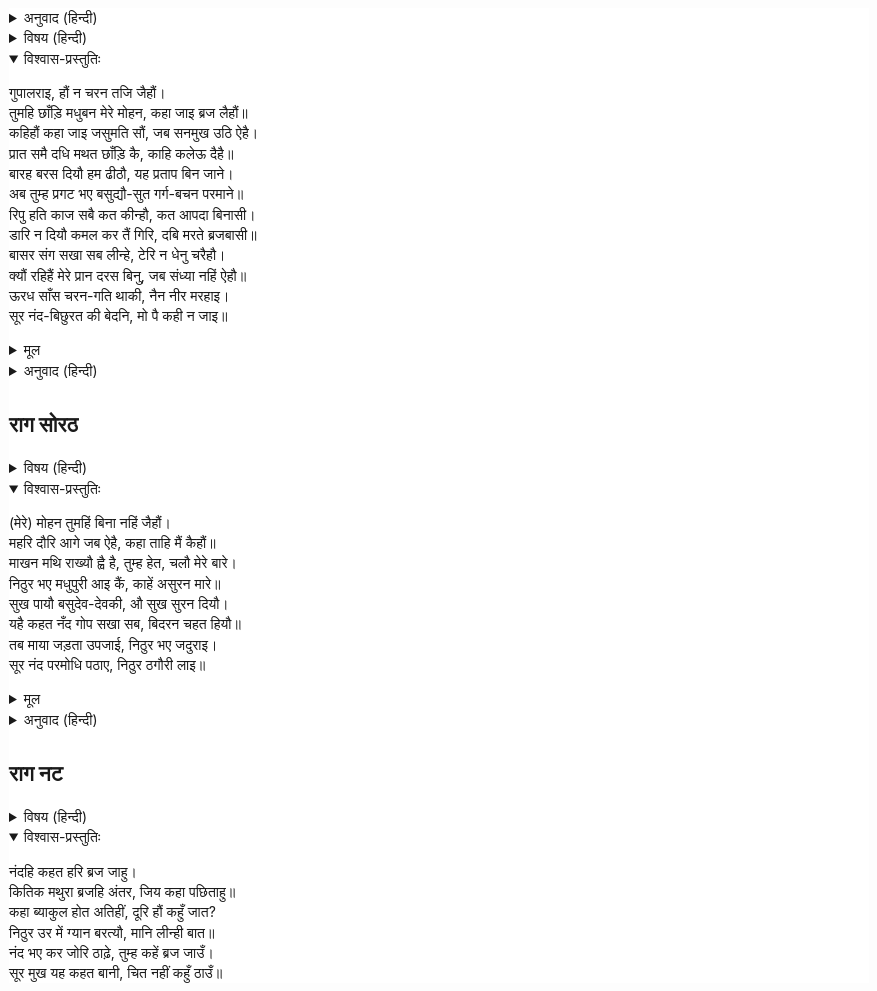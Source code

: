 <details><summary>अनुवाद (हिन्दी)</summary></details>

<details><summary>विषय (हिन्दी)</summary></details>

<details open><summary>विश्वास-प्रस्तुतिः</summary>

गुपालराइ, हौं न चरन तजि जैहौं।  
तुमहि छाँड़ि मधुबन मेरे मोहन, कहा जाइ ब्रज लैहौं॥  
कहिहौं कहा जाइ जसुमति सौं, जब सनमुख उठि ऐहै।  
प्रात समै दधि मथत छाँड़ि कै, काहि कलेऊ दैहै॥  
बारह बरस दियौ हम ढीठौ, यह प्रताप बिन जाने।  
अब तुम्ह प्रगट भए बसुद्यौ-सुत गर्ग-बचन परमाने॥  
रिपु हति काज सबै कत कीन्हौ, कत आपदा बिनासी।  
डारि न दियौ कमल कर तैं गिरि, दबि मरते ब्रजबासी॥  
बासर संग सखा सब लीन्हे, टेरि न धेनु चरैहौ।  
क्यौं रहिहैं मेरे प्रान दरस बिनु, जब संध्या नहिं ऐहौ॥  
ऊरध साँस चरन-गति थाकी, नैन नीर मरहाइ।  
सूर नंद-बिछुरत की बेदनि, मो पै कही न जाइ॥
</details>

<details><summary>मूल</summary></details>

<details><summary>अनुवाद (हिन्दी)</summary></details>

## राग सोरठ


<details><summary>विषय (हिन्दी)</summary></details>

<details open><summary>विश्वास-प्रस्तुतिः</summary>

(मेरे) मोहन तुमहिं बिना नहिं जैहौं।  
महरि दौरि आगे जब ऐहै, कहा ताहि मैं कैहौं॥  
माखन मथि राख्यौ ह्वै है, तुम्ह हेत, चलौ मेरे बारे।  
निठुर भए मधुपुरी आइ कैं, काहें असुरन मारे॥  
सुख पायौ बसुदेव-देवकी, औ सुख सुरन दियौ।  
यहै कहत नँद गोप सखा सब, बिदरन चहत हियौ॥  
तब माया जड़ता उपजाई, निठुर भए जदुराइ।  
सूर नंद परमोधि पठाए, निठुर ठगौरी लाइ॥
</details>

<details><summary>मूल</summary></details>

<details><summary>अनुवाद (हिन्दी)</summary></details>

## राग नट


<details><summary>विषय (हिन्दी)</summary></details>

<details open><summary>विश्वास-प्रस्तुतिः</summary>

नंदहि कहत हरि ब्रज जाहु।  
कितिक मथुरा ब्रजहि अंतर, जिय कहा पछिताहु॥  
कहा ब्याकुल होत अतिहीं, दूरि हौं कहुँ जात?  
निठुर उर में ग्यान बरत्यौ, मानि लीन्ही बात॥  
नंद भए कर जोरि ठाढ़े, तुम्ह कहें ब्रज जाउँ।  
सूर मुख यह कहत बानी, चित नहीं कहुँ ठाउँ॥
</details>
